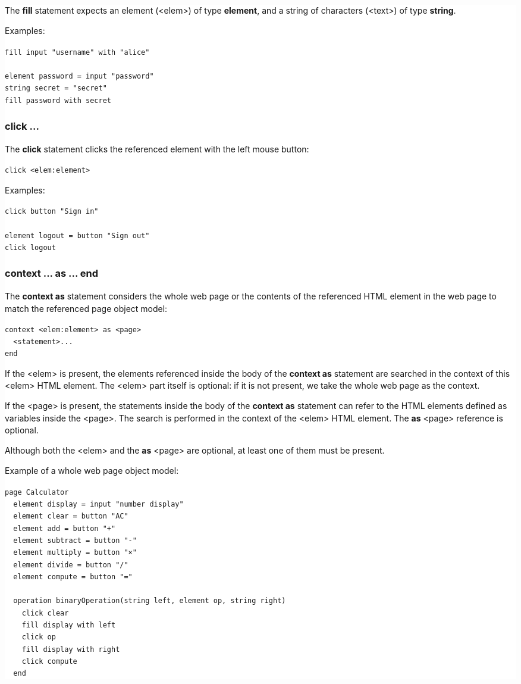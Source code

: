 The **fill** statement expects an element (&lt;elem>) of type **element**, and a string of characters (&lt;text>) of type **string**.

Examples:

```
fill input "username" with "alice"

element password = input "password"
string secret = "secret"
fill password with secret
```

### click ...

The **click** statement clicks the referenced element with the left mouse button:

```
click <elem:element>
```

Examples:
```
click button "Sign in"

element logout = button "Sign out"
click logout
```

### context ... as ... end

The **context as** statement considers the whole web page or the contents of the referenced HTML element in the web page to match the referenced page object model:

```
context <elem:element> as <page>
  <statement>...
end
```

If the &lt;elem> is present, the elements referenced inside the body of the **context as** statement are searched in the context of this &lt;elem> HTML element. The &lt;elem> part itself is optional: if it is not present, we take the whole web page as the context.

If the &lt;page> is present, the statements inside the body of the **context as** statement can refer to the HTML elements defined as variables inside the &lt;page>. The search is performed in the context of the &lt;elem> HTML element. The **as** &lt;page> reference is optional.

Although both the &lt;elem> and the **as** &lt;page> are optional, at least one of them must be present.

Example of a whole web page object model:

```
page Calculator
  element display = input "number display"
  element clear = button "AC"
  element add = button "+"
  element subtract = button "-"
  element multiply = button "×"
  element divide = button "/"
  element compute = button "="
  
  operation binaryOperation(string left, element op, string right)
    click clear
    fill display with left
    click op
    fill display with right
    click compute
  end
```